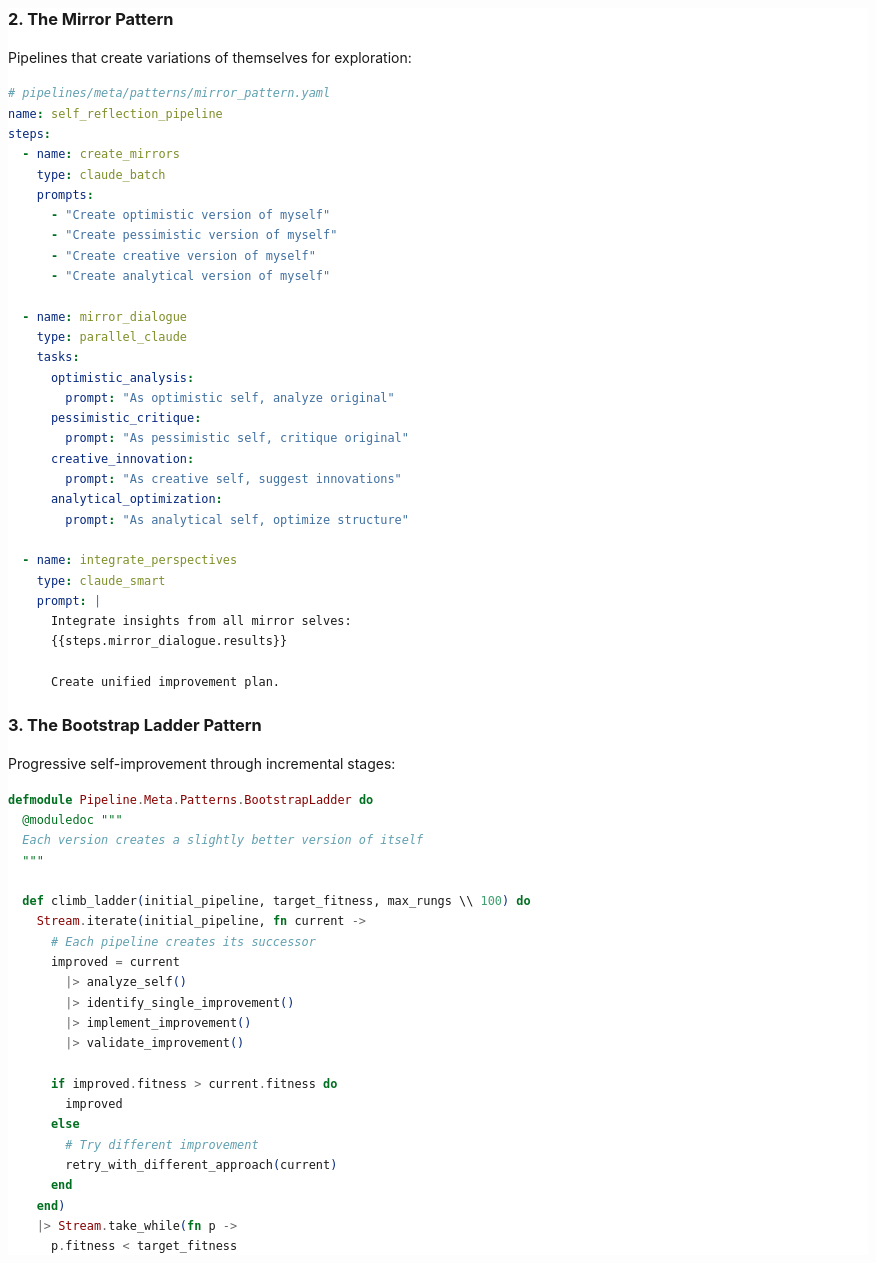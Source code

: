 ### 2. The Mirror Pattern

Pipelines that create variations of themselves for exploration:

```yaml
# pipelines/meta/patterns/mirror_pattern.yaml
name: self_reflection_pipeline
steps:
  - name: create_mirrors
    type: claude_batch
    prompts:
      - "Create optimistic version of myself"
      - "Create pessimistic version of myself"
      - "Create creative version of myself"
      - "Create analytical version of myself"
      
  - name: mirror_dialogue
    type: parallel_claude
    tasks:
      optimistic_analysis:
        prompt: "As optimistic self, analyze original"
      pessimistic_critique:
        prompt: "As pessimistic self, critique original"
      creative_innovation:
        prompt: "As creative self, suggest innovations"
      analytical_optimization:
        prompt: "As analytical self, optimize structure"
        
  - name: integrate_perspectives
    type: claude_smart
    prompt: |
      Integrate insights from all mirror selves:
      {{steps.mirror_dialogue.results}}
      
      Create unified improvement plan.
```

### 3. The Bootstrap Ladder Pattern

Progressive self-improvement through incremental stages:

```elixir
defmodule Pipeline.Meta.Patterns.BootstrapLadder do
  @moduledoc """
  Each version creates a slightly better version of itself
  """
  
  def climb_ladder(initial_pipeline, target_fitness, max_rungs \\ 100) do
    Stream.iterate(initial_pipeline, fn current ->
      # Each pipeline creates its successor
      improved = current
        |> analyze_self()
        |> identify_single_improvement()
        |> implement_improvement()
        |> validate_improvement()
        
      if improved.fitness > current.fitness do
        improved
      else
        # Try different improvement
        retry_with_different_approach(current)
      end
    end)
    |> Stream.take_while(fn p -> 
      p.fitness < target_fitness
```